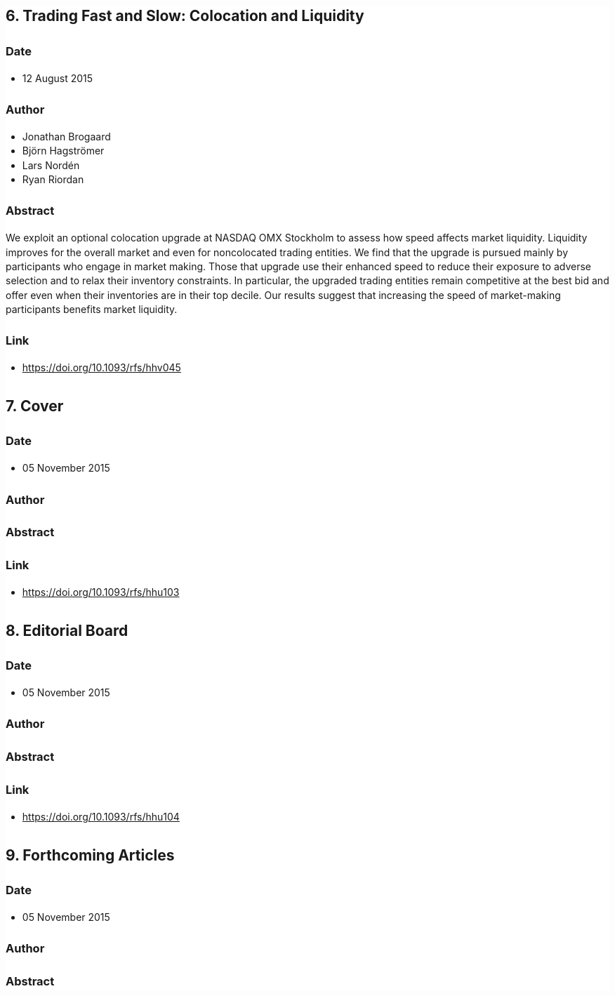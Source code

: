 
## 6. Trading Fast and Slow: Colocation and Liquidity
### Date
- 12 August 2015
### Author
- Jonathan Brogaard
- Björn Hagströmer
- Lars Nordén
- Ryan Riordan
### Abstract
We exploit an optional colocation upgrade at NASDAQ OMX Stockholm to assess how speed affects market liquidity. Liquidity improves for the overall market and even for noncolocated trading entities. We find that the upgrade is pursued mainly by participants who engage in market making. Those that upgrade use their enhanced speed to reduce their exposure to adverse selection and to relax their inventory constraints. In particular, the upgraded trading entities remain competitive at the best bid and offer even when their inventories are in their top decile. Our results suggest that increasing the speed of market-making participants benefits market liquidity.
### Link
- https://doi.org/10.1093/rfs/hhv045

## 7. Cover
### Date
- 05 November 2015
### Author
### Abstract

### Link
- https://doi.org/10.1093/rfs/hhu103

## 8. Editorial Board
### Date
- 05 November 2015
### Author
### Abstract

### Link
- https://doi.org/10.1093/rfs/hhu104

## 9. Forthcoming Articles
### Date
- 05 November 2015
### Author
### Abstract

